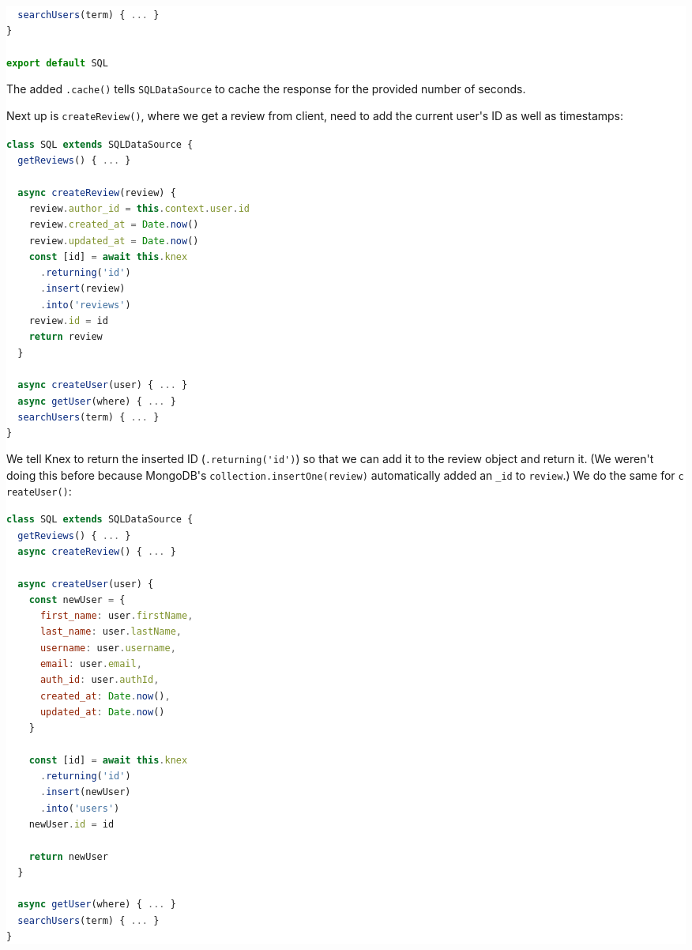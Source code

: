 ```js
  searchUsers(term) { ... }
}

export default SQL
```

The added `.cache()` tells `SQLDataSource` to cache the response for the provided number of seconds.

Next up is `createReview()`, where we get a review from client, need to add the current user's ID as well as timestamps:

```js
class SQL extends SQLDataSource {
  getReviews() { ... }

  async createReview(review) {
    review.author_id = this.context.user.id
    review.created_at = Date.now()
    review.updated_at = Date.now()
    const [id] = await this.knex
      .returning('id')
      .insert(review)
      .into('reviews')
    review.id = id
    return review
  }

  async createUser(user) { ... }
  async getUser(where) { ... }
  searchUsers(term) { ... }
}
```

We tell Knex to return the inserted ID (`.returning('id')`) so that we can add it to the review object and return it. (We weren't doing this before because MongoDB's `collection.insertOne(review)` automatically added an `_id` to `review`.) We do the same for `createUser()`:

```js
class SQL extends SQLDataSource {
  getReviews() { ... }
  async createReview() { ... }

  async createUser(user) {
    const newUser = {
      first_name: user.firstName,
      last_name: user.lastName,
      username: user.username,
      email: user.email,
      auth_id: user.authId,
      created_at: Date.now(),
      updated_at: Date.now()
    }

    const [id] = await this.knex
      .returning('id')
      .insert(newUser)
      .into('users')
    newUser.id = id

    return newUser
  }

  async getUser(where) { ... }
  searchUsers(term) { ... }
}
```